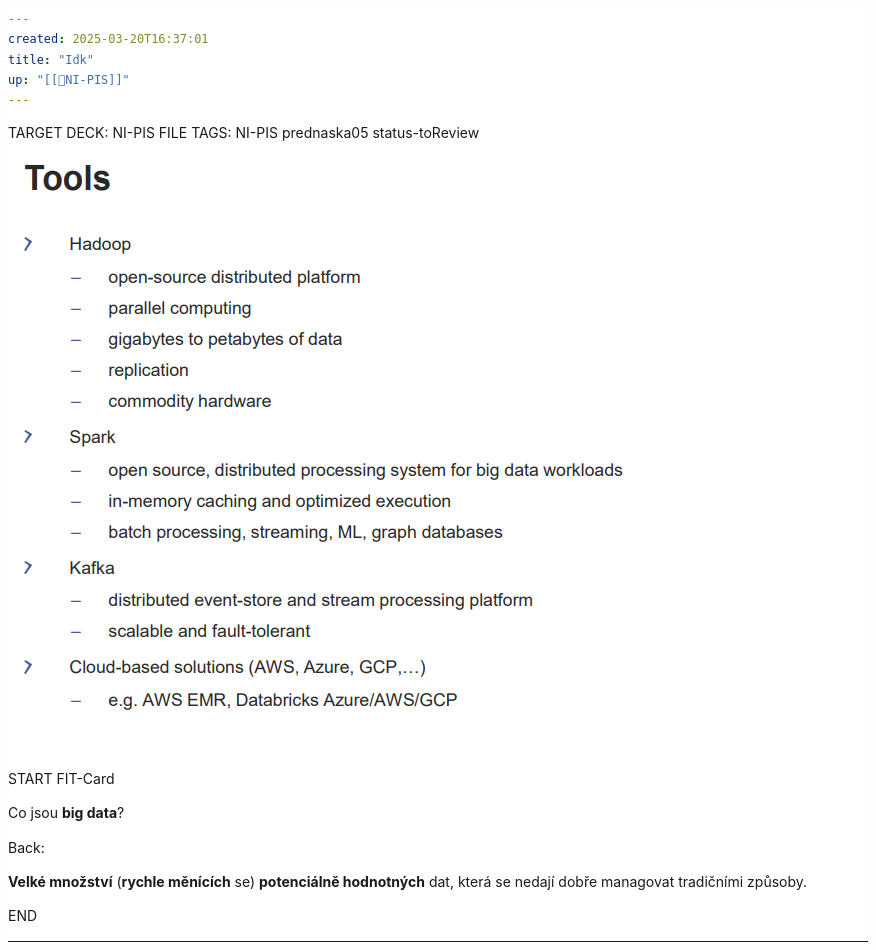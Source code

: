 ```yaml
---
created: 2025-03-20T16:37:01
title: "Idk"
up: "[[📖NI-PIS]]"
---
```


TARGET DECK: NI-PIS
FILE TAGS: NI-PIS prednaska05 status-toReview

![](../../Assets/Pasted%20image%2020250320163829.png)


START
FIT-Card

Co jsou **big data**?

Back:

**Velké množství** (**rychle měnících** se) **potenciálně hodnotných** dat, která se nedají dobře managovat tradičními způsoby.

END

---
